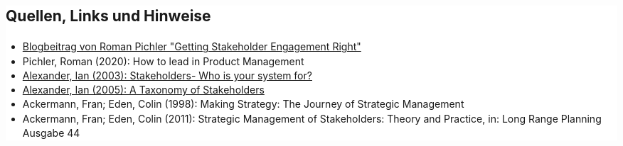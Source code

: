 ## Quellen, Links und Hinweise

* [Blogbeitrag von Roman Pichler "Getting Stakeholder Engagement Right"](https://www.romanpichler.com/blog/stakeholder-engagement-analysis-power-interest-grid/)
* Pichler, Roman (2020): How to lead in Product Management
* [Alexander, Ian (2003): Stakeholders- Who is your system for?](http://www.scenarioplus.org.uk/papers/stakeholders/stakeholders.htm)
* [Alexander, Ian (2005): A Taxonomy of Stakeholders](http://www.scenarioplus.org.uk/papers/stakeholder_taxonomy/stakeholder_taxonomy.htm)
*  Ackermann, Fran; Eden, Colin (1998): Making Strategy: The Journey of Strategic Management
* Ackermann, Fran; Eden, Colin (2011): Strategic Management of Stakeholders: Theory and Practice, in: Long Range Planning Ausgabe 44


